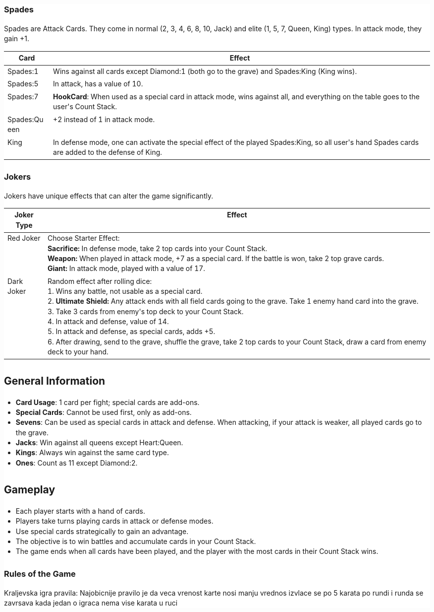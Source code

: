 ### Spades

Spades are Attack Cards. They come in normal (2, 3, 4, 6, 8, 10, Jack) and elite (1, 5, 7, Queen, King) types. In attack mode, they gain +1.

| Card         | Effect                                                                                                  |
|--------------|---------------------------------------------------------------------------------------------------------|
| Spades:1     | Wins against all cards except Diamond:1 (both go to the grave) and Spades:King (King wins).             |
| Spades:5     | In attack, has a value of 10.                                                                           |
| Spades:7     | **HookCard**: When used as a special card in attack mode, wins against all, and everything on the table goes to the user's Count Stack. |
| Spades:Queen | +2 instead of 1 in attack mode.                                                                         |
| King         | In defense mode, one can activate the special effect of the played Spades:King, so all user's hand Spades cards are added to the defense of King. |

### Jokers

Jokers have unique effects that can alter the game significantly.

| Joker Type  | Effect                                                                                                     |
|-------------|------------------------------------------------------------------------------------------------------------|
| Red Joker   | Choose Starter Effect: <br> **Sacrifice:** In defense mode, take 2 top cards into your Count Stack. <br> **Weapon:** When played in attack mode, +7 as a special card. If the battle is won, take 2 top grave cards. <br> **Giant:** In attack mode, played with a value of 17. |
| Dark Joker  | Random effect after rolling dice: <br> 1. Wins any battle, not usable as a special card. <br> 2. **Ultimate Shield:** Any attack ends with all field cards going to the grave. Take 1 enemy hand card into the grave. <br> 3. Take 3 cards from enemy's top deck to your Count Stack. <br> 4. In attack and defense, value of 14. <br> 5. In attack and defense, as special cards, adds +5. <br> 6. After drawing, send to the grave, shuffle the grave, take 2 top cards to your Count Stack, draw a card from enemy deck to your hand. |

## General Information

- **Card Usage**: 1 card per fight; special cards are add-ons.
- **Special Cards**: Cannot be used first, only as add-ons.
- **Sevens**: Can be used as special cards in attack and defense. When attacking, if your attack is weaker, all played cards go to the grave.
- **Jacks**: Win against all queens except Heart:Queen.
- **Kings**: Always win against the same card type.
- **Ones**: Count as 11 except Diamond:2.

## Gameplay

- Each player starts with a hand of cards.
- Players take turns playing cards in attack or defense modes.
- Use special cards strategically to gain an advantage.
- The objective is to win battles and accumulate cards in your Count Stack.
- The game ends when all cards have been played, and the player with the most cards in their Count Stack wins.


### Rules of the Game

Kraljevska igra pravila:
Najobicnije pravilo je da veca vrenost karte nosi manju vrednos
izvlace se po 5 karata po rundi i runda se zavrsava kada jedan o igraca nema vise karata u ruci
